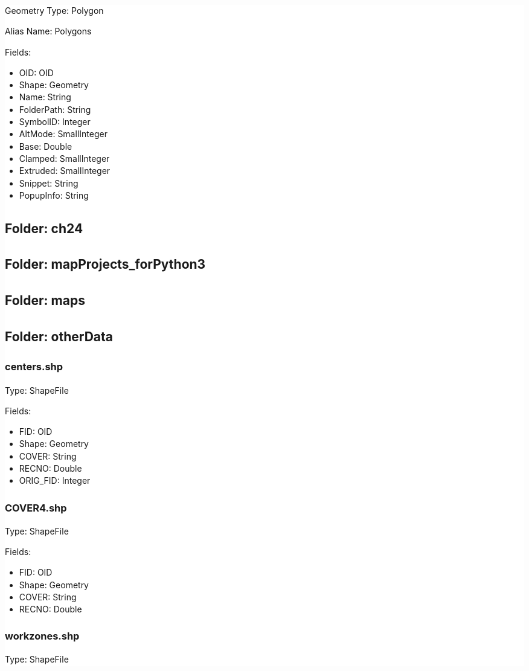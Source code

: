 Geometry Type: Polygon

Alias Name: Polygons

Fields:

- OID: OID
- Shape: Geometry
- Name: String
- FolderPath: String
- SymbolID: Integer
- AltMode: SmallInteger
- Base: Double
- Clamped: SmallInteger
- Extruded: SmallInteger
- Snippet: String
- PopupInfo: String

## Folder: ch24

## Folder: mapProjects_forPython3

## Folder: maps

## Folder: otherData

### centers.shp

Type: ShapeFile

Fields:

- FID: OID
- Shape: Geometry
- COVER: String
- RECNO: Double
- ORIG_FID: Integer

### COVER4.shp

Type: ShapeFile

Fields:

- FID: OID
- Shape: Geometry
- COVER: String
- RECNO: Double

### workzones.shp

Type: ShapeFile
